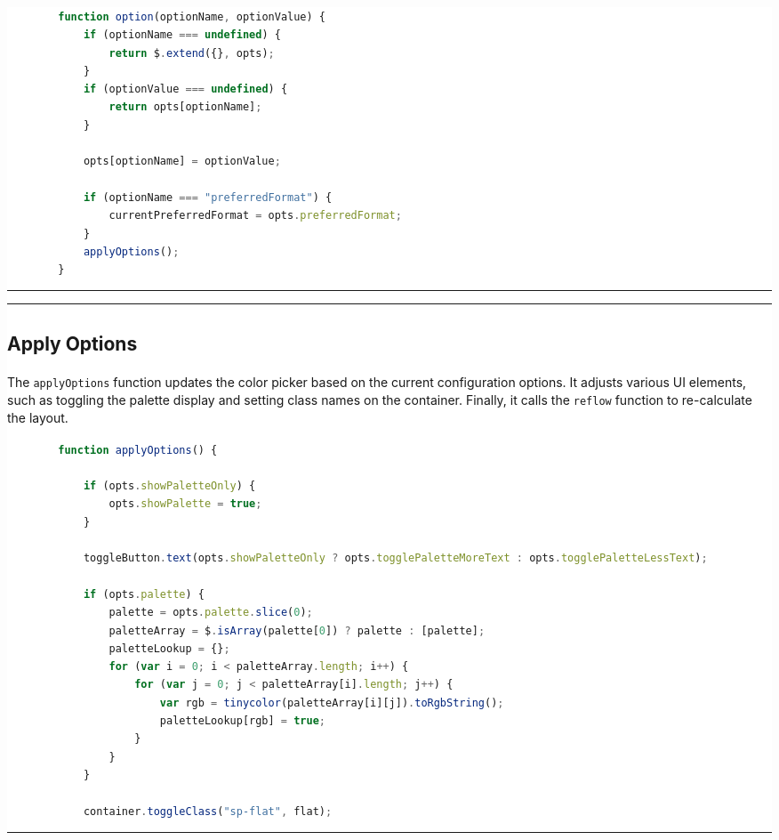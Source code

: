 ```javascript
        function option(optionName, optionValue) {
            if (optionName === undefined) {
                return $.extend({}, opts);
            }
            if (optionValue === undefined) {
                return opts[optionName];
            }

            opts[optionName] = optionValue;

            if (optionName === "preferredFormat") {
                currentPreferredFormat = opts.preferredFormat;
            }
            applyOptions();
        }
```

---

</SwmSnippet>

<SwmSnippet path="/admin/broadleaf-open-admin-platform/src/main/resources/open_admin_style/js/admin/lib/plugins/spectrum.js" line="242">

---

## Apply Options

The <SwmToken path="admin/broadleaf-open-admin-platform/src/main/resources/open_admin_style/js/admin/lib/plugins/spectrum.js" pos="242:3:3" line-data="        function applyOptions() {">`applyOptions`</SwmToken> function updates the color picker based on the current configuration options. It adjusts various UI elements, such as toggling the palette display and setting class names on the container. Finally, it calls the <SwmToken path="admin/broadleaf-open-admin-platform/src/main/resources/open_admin_style/js/admin/lib/plugins/spectrum.js" pos="617:1:1" line-data="                reflow();">`reflow`</SwmToken> function to re-calculate the layout.

```javascript
        function applyOptions() {

            if (opts.showPaletteOnly) {
                opts.showPalette = true;
            }

            toggleButton.text(opts.showPaletteOnly ? opts.togglePaletteMoreText : opts.togglePaletteLessText);

            if (opts.palette) {
                palette = opts.palette.slice(0);
                paletteArray = $.isArray(palette[0]) ? palette : [palette];
                paletteLookup = {};
                for (var i = 0; i < paletteArray.length; i++) {
                    for (var j = 0; j < paletteArray[i].length; j++) {
                        var rgb = tinycolor(paletteArray[i][j]).toRgbString();
                        paletteLookup[rgb] = true;
                    }
                }
            }

            container.toggleClass("sp-flat", flat);
```

---